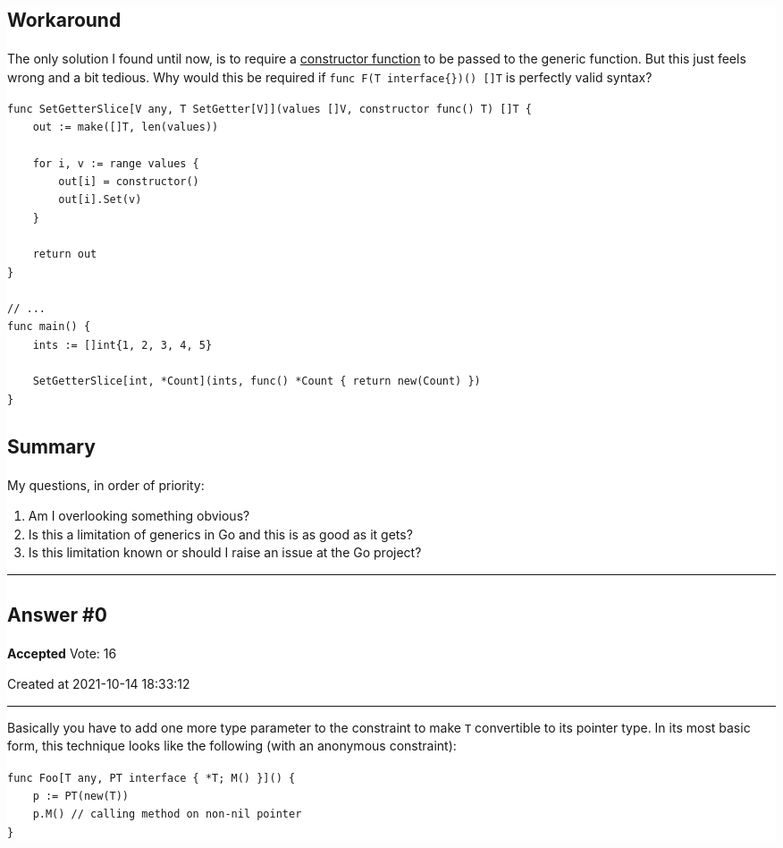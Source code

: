
## Workaround


The only solution I found until now, is to require a [constructor function](https://go2goplay.golang.org/p/-FEF-zpzBqT) to be passed to the generic function. But this just feels wrong and a bit tedious. Why would this be required if `func F(T interface{})() []T` is perfectly valid syntax?
```
func SetGetterSlice[V any, T SetGetter[V]](values []V, constructor func() T) []T {
    out := make([]T, len(values))

    for i, v := range values {
        out[i] = constructor()
        out[i].Set(v)
    }

    return out
}

// ...
func main() {
    ints := []int{1, 2, 3, 4, 5}

    SetGetterSlice[int, *Count](ints, func() *Count { return new(Count) })
}
```


## Summary


My questions, in order of priority:

1. Am I overlooking something obvious?
2. Is this a limitation of generics in Go and this is as good as it gets?
3. Is this limitation known or should I raise an issue at the Go project?




----------
        
## Answer \#0

**Accepted** Vote: 16

Created at 2021-10-14 18:33:12

------------

Basically you have to add one more type parameter to the constraint to make `T` convertible to its pointer type. In its most basic form, this technique looks like the following (with an anonymous constraint):
```
func Foo[T any, PT interface { *T; M() }]() {
    p := PT(new(T))
    p.M() // calling method on non-nil pointer
}
```
